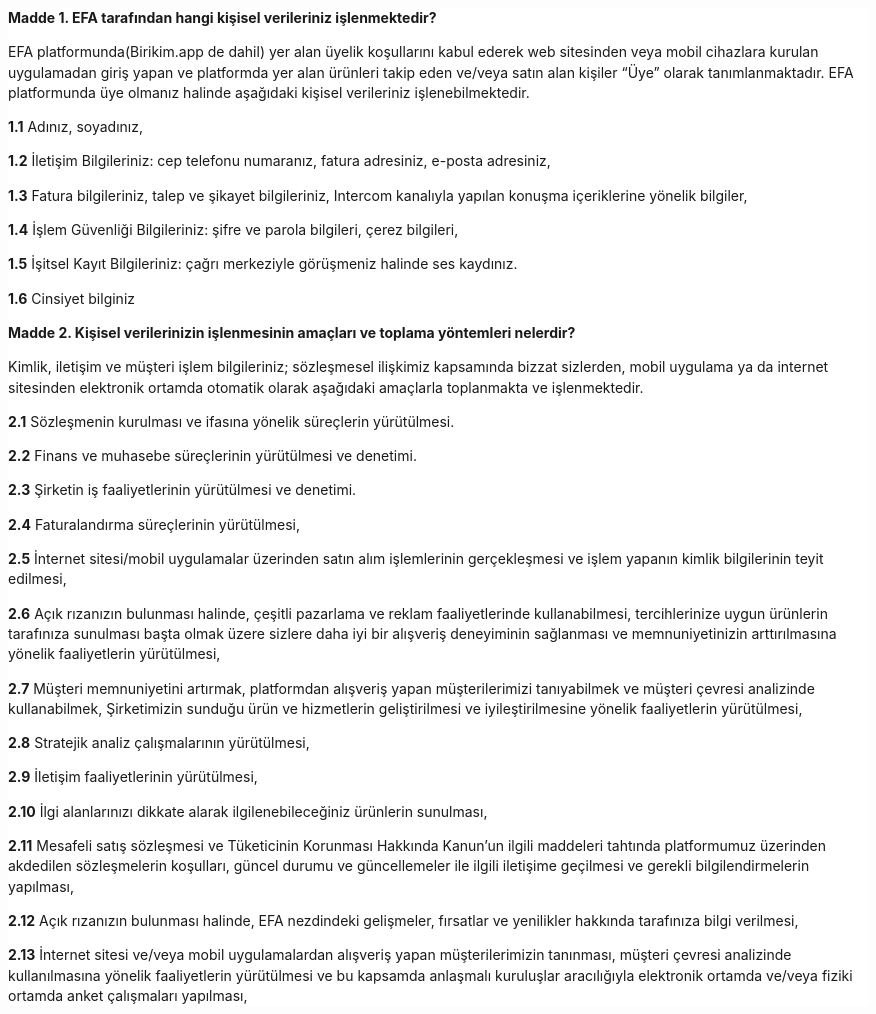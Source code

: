 **Madde 1. EFA tarafından hangi kişisel verileriniz işlenmektedir?**

EFA platformunda(Birikim.app de dahil) yer alan üyelik koşullarını kabul ederek web sitesinden veya mobil cihazlara kurulan uygulamadan giriş yapan ve platformda yer alan ürünleri takip eden ve/veya satın alan kişiler “Üye” olarak tanımlanmaktadır. EFA platformunda üye olmanız halinde aşağıdaki kişisel verileriniz işlenebilmektedir.

**1.1** Adınız, soyadınız,

**1.2** İletişim Bilgileriniz: cep telefonu numaranız, fatura adresiniz, e-posta adresiniz,

**1.3** Fatura bilgileriniz, talep ve şikayet bilgileriniz, Intercom kanalıyla yapılan konuşma içeriklerine yönelik bilgiler,

**1.4** İşlem Güvenliği Bilgileriniz: şifre ve parola bilgileri, çerez bilgileri,

**1.5** İşitsel Kayıt Bilgileriniz: çağrı merkeziyle görüşmeniz halinde ses kaydınız.

**1.6** Cinsiyet bilginiz 

**Madde 2. Kişisel verilerinizin işlenmesinin amaçları ve toplama yöntemleri nelerdir?**

Kimlik, iletişim ve müşteri işlem bilgileriniz; sözleşmesel ilişkimiz kapsamında bizzat sizlerden, mobil uygulama ya da internet sitesinden elektronik ortamda otomatik olarak aşağıdaki amaçlarla toplanmakta ve işlenmektedir.

**2.1** Sözleşmenin kurulması ve ifasına yönelik süreçlerin yürütülmesi.

**2.2** Finans ve muhasebe süreçlerinin yürütülmesi ve denetimi.

**2.3** Şirketin iş faaliyetlerinin yürütülmesi ve denetimi.

**2.4** Faturalandırma süreçlerinin yürütülmesi,

**2.5** İnternet sitesi/mobil uygulamalar üzerinden satın alım işlemlerinin gerçekleşmesi ve işlem yapanın kimlik bilgilerinin teyit edilmesi,

**2.6** Açık rızanızın bulunması halinde, çeşitli pazarlama ve reklam faaliyetlerinde kullanabilmesi, tercihlerinize uygun ürünlerin tarafınıza sunulması başta olmak üzere sizlere daha iyi bir alışveriş deneyiminin sağlanması ve memnuniyetinizin arttırılmasına yönelik faaliyetlerin yürütülmesi,

**2.7** Müşteri memnuniyetini artırmak, platformdan alışveriş yapan müşterilerimizi tanıyabilmek ve müşteri çevresi analizinde kullanabilmek, Şirketimizin sunduğu ürün ve hizmetlerin geliştirilmesi ve iyileştirilmesine yönelik faaliyetlerin yürütülmesi,

**2.8** Stratejik analiz çalışmalarının yürütülmesi,

**2.9** İletişim faaliyetlerinin yürütülmesi,

**2.10** İlgi alanlarınızı dikkate alarak ilgilenebileceğiniz ürünlerin sunulması,

**2.11** Mesafeli satış sözleşmesi ve Tüketicinin Korunması Hakkında Kanun’un ilgili maddeleri tahtında platformumuz üzerinden akdedilen sözleşmelerin koşulları, güncel durumu ve güncellemeler ile ilgili iletişime geçilmesi ve gerekli bilgilendirmelerin yapılması,

**2.12** Açık rızanızın bulunması halinde, EFA nezdindeki gelişmeler, fırsatlar ve yenilikler hakkında tarafınıza bilgi verilmesi,

**2.13** İnternet sitesi ve/veya mobil uygulamalardan alışveriş yapan müşterilerimizin tanınması, müşteri çevresi analizinde kullanılmasına yönelik faaliyetlerin yürütülmesi ve bu kapsamda anlaşmalı kuruluşlar aracılığıyla elektronik ortamda ve/veya fiziki ortamda anket çalışmaları yapılması,
